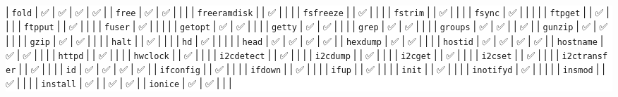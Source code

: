 | `fold`              |      ✅       |       ✅       |       ✅        |        ✅        |
| `free`              |      ✅       |       ✅       |                 |                  |
| `freeramdisk`       |               |       ✅       |                 |                  |
| `fsfreeze`          |               |       ✅       |                 |                  |
| `fstrim`            |               |       ✅       |                 |                  |
| `fsync`             |      ✅       |                |                 |                  |
| `ftpget`            |               |       ✅       |                 |                  |
| `ftpput`            |               |       ✅       |                 |                  |
| `fuser`             |      ✅       |                |                 |                  |
| `getopt`            |      ✅       |       ✅       |                 |                  |
| `getty`             |      ✅       |       ✅       |                 |                  |
| `grep`              |      ✅       |       ✅       |                 |                  |
| `groups`            |      ✅       |       ✅       |                 |        ✅        |
| `gunzip`            |      ✅       |       ✅       |                 |                  |
| `gzip`              |      ✅       |       ✅       |                 |                  |
| `halt`              |               |       ✅       |                 |                  |
| `hd`                |      ✅       |                |                 |                  |
| `head`              |      ✅       |       ✅       |       ✅        |        ✅        |
| `hexdump`           |      ✅       |       ✅       |                 |                  |
| `hostid`            |      ✅       |       ✅       |       ✅        |        ✅        |
| `hostname`          |      ✅       |       ✅       |                 |                  |
| `httpd`             |               |       ✅       |                 |                  |
| `hwclock`           |               |       ✅       |                 |                  |
| `i2cdetect`         |               |       ✅       |                 |                  |
| `i2cdump`           |               |       ✅       |                 |                  |
| `i2cget`            |               |       ✅       |                 |                  |
| `i2cset`            |               |       ✅       |                 |                  |
| `i2ctransfer`       |               |       ✅       |                 |                  |
| `id`                |      ✅       |       ✅       |       ✅        |        ✅        |
| `ifconfig`          |               |       ✅       |                 |                  |
| `ifdown`            |               |       ✅       |                 |                  |
| `ifup`              |               |       ✅       |                 |                  |
| `init`              |               |       ✅       |                 |                  |
| `inotifyd`          |      ✅       |                |                 |                  |
| `insmod`            |               |       ✅       |                 |                  |
| `install`           |      ✅       |                |       ✅        |        ✅        |
| `ionice`            |      ✅       |       ✅       |                 |                  |
